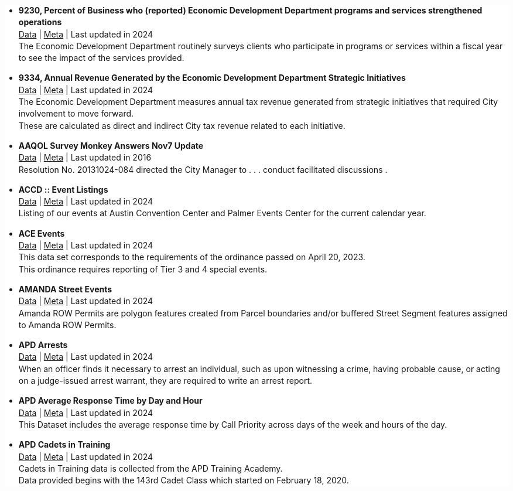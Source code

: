 - **9230, Percent of Business who (reported) Economic Development Department programs and services strengthened operations**  
  [Data](https://datahub.austintexas.gov/resource/hrqt-ym56.json) | [Meta](https://datahub.austintexas.gov/api/views/hrqt-ym56) | Last updated in 2024  
  The Economic Development Department routinely surveys clients who participate in programs or services within a fiscal year to see the impact of the services provided. 

- **9334, Annual Revenue Generated by the Economic Development Department Strategic Initiatives**  
  [Data](https://datahub.austintexas.gov/resource/98d2-xqvg.json) | [Meta](https://datahub.austintexas.gov/api/views/98d2-xqvg) | Last updated in 2024  
  The Economic Development Department measures annual tax revenue generated from strategic initiatives that required City involvement to move forward.   
  These are calculated as direct and indirect City tax revenue related to each initiative.

- **AAQOL Survey Monkey Answers Nov7 Update**  
  [Data](https://datahub.austintexas.gov/resource/i3d7-gc2g.json) | [Meta](https://datahub.austintexas.gov/api/views/i3d7-gc2g) | Last updated in 2016  
  Resolution No. 20131024-084 directed the City Manager to . . . conduct facilitated discussions . 

- **ACCD :: Event Listings**  
  [Data](https://datahub.austintexas.gov/resource/p9ma-z6y9.json) | [Meta](https://datahub.austintexas.gov/api/views/p9ma-z6y9) | Last updated in 2024  
  Listing of our events at Austin Convention Center and Palmer Events Center for the current calendar year. 

- **ACE Events**  
  [Data](https://datahub.austintexas.gov/resource/teth-r7k8.json) | [Meta](https://datahub.austintexas.gov/api/views/teth-r7k8) | Last updated in 2024  
  This data set corresponds to the requirements of the ordinance passed on April 20, 2023.   
  This ordinance requires reporting of Tier 3 and 4 special events.

- **AMANDA Street Events**  
  [Data](https://datahub.austintexas.gov/resource/qfdt-ma2g.json) | [Meta](https://datahub.austintexas.gov/api/views/qfdt-ma2g) | Last updated in 2024  
  Amanda ROW Permits are polygon features created from Parcel boundaries and/or buffered Street Segment features assigned to Amanda ROW Permits.

- **APD Arrests**  
  [Data](https://datahub.austintexas.gov/resource/9tem-ywan.json) | [Meta](https://datahub.austintexas.gov/api/views/9tem-ywan) | Last updated in 2024  
  When an officer finds it necessary to arrest an individual, such as upon witnessing a crime, having probable cause, or acting on a judge-issued arrest warrant, they are required to write an arrest report. 

- **APD Average Response Time by Day and Hour**  
  [Data](https://datahub.austintexas.gov/resource/fsje-8gq2.json) | [Meta](https://datahub.austintexas.gov/api/views/fsje-8gq2) | Last updated in 2024  
  This Dataset includes the average response time by Call Priority across days of the week and hours of the day. 

- **APD Cadets in Training**  
  [Data](https://datahub.austintexas.gov/resource/y77z-cte5.json) | [Meta](https://datahub.austintexas.gov/api/views/y77z-cte5) | Last updated in 2024  
  Cadets in Training data is collected from the APD Training Academy.  
  Data provided begins with the 143rd Cadet Class which started on February 18, 2020. 
